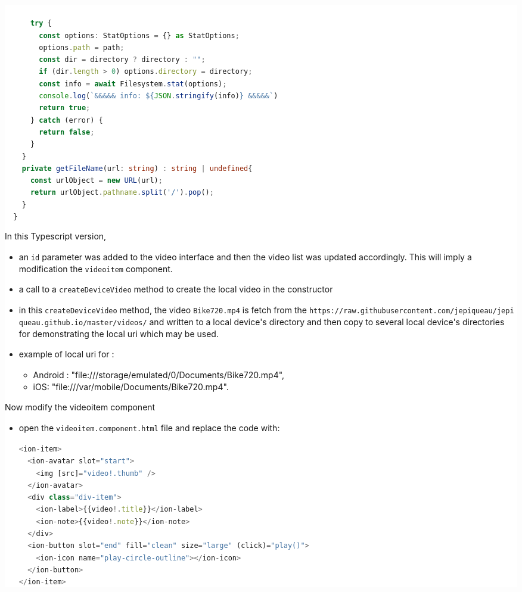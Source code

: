 ```ts

      try {
        const options: StatOptions = {} as StatOptions;
        options.path = path;
        const dir = directory ? directory : "";
        if (dir.length > 0) options.directory = directory;
        const info = await Filesystem.stat(options);
        console.log(`&&&&& info: ${JSON.stringify(info)} &&&&&`)
        return true;
      } catch (error) {
        return false;
      }
    }
    private getFileName(url: string) : string | undefined{
      const urlObject = new URL(url);
      return urlObject.pathname.split('/').pop();
    }
  }
  ```

  In this Typescript version, 

   - an `id` parameter was added to the video interface and then the video list was updated accordingly. This will imply a modification the `videoitem` component.

   - a call to a `createDeviceVideo` method to create the local video in the constructor 

   - in this `createDeviceVideo` method, the video `Bike720.mp4` is fetch from the `https://raw.githubusercontent.com/jepiqueau/jepiqueau.github.io/master/videos/` and written to a local device's directory and then copy to several local device's directories for demonstrating the local uri which may be used.

   - example of local uri for :

      - Android : "file:///storage/emulated/0/Documents/Bike720.mp4",
      - iOS: "file:///var/mobile/Documents/Bike720.mp4".

Now modify the videoitem component

  - open the `videoitem.component.html` file and replace the code with:

    ```ts
    <ion-item>
      <ion-avatar slot="start">
        <img [src]="video!.thumb" />
      </ion-avatar>
      <div class="div-item">
        <ion-label>{{video!.title}}</ion-label>
        <ion-note>{{video!.note}}</ion-note>
      </div>
      <ion-button slot="end" fill="clean" size="large" (click)="play()">
        <ion-icon name="play-circle-outline"></ion-icon>
      </ion-button>
    </ion-item>
    ```
  